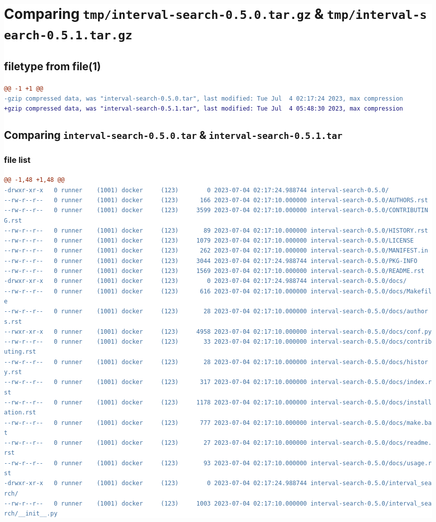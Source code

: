 # Comparing `tmp/interval-search-0.5.0.tar.gz` & `tmp/interval-search-0.5.1.tar.gz`

## filetype from file(1)

```diff
@@ -1 +1 @@
-gzip compressed data, was "interval-search-0.5.0.tar", last modified: Tue Jul  4 02:17:24 2023, max compression
+gzip compressed data, was "interval-search-0.5.1.tar", last modified: Tue Jul  4 05:48:30 2023, max compression
```

## Comparing `interval-search-0.5.0.tar` & `interval-search-0.5.1.tar`

### file list

```diff
@@ -1,48 +1,48 @@
-drwxr-xr-x   0 runner    (1001) docker     (123)        0 2023-07-04 02:17:24.988744 interval-search-0.5.0/
--rw-r--r--   0 runner    (1001) docker     (123)      166 2023-07-04 02:17:10.000000 interval-search-0.5.0/AUTHORS.rst
--rw-r--r--   0 runner    (1001) docker     (123)     3599 2023-07-04 02:17:10.000000 interval-search-0.5.0/CONTRIBUTING.rst
--rw-r--r--   0 runner    (1001) docker     (123)       89 2023-07-04 02:17:10.000000 interval-search-0.5.0/HISTORY.rst
--rw-r--r--   0 runner    (1001) docker     (123)     1079 2023-07-04 02:17:10.000000 interval-search-0.5.0/LICENSE
--rw-r--r--   0 runner    (1001) docker     (123)      262 2023-07-04 02:17:10.000000 interval-search-0.5.0/MANIFEST.in
--rw-r--r--   0 runner    (1001) docker     (123)     3044 2023-07-04 02:17:24.988744 interval-search-0.5.0/PKG-INFO
--rw-r--r--   0 runner    (1001) docker     (123)     1569 2023-07-04 02:17:10.000000 interval-search-0.5.0/README.rst
-drwxr-xr-x   0 runner    (1001) docker     (123)        0 2023-07-04 02:17:24.988744 interval-search-0.5.0/docs/
--rw-r--r--   0 runner    (1001) docker     (123)      616 2023-07-04 02:17:10.000000 interval-search-0.5.0/docs/Makefile
--rw-r--r--   0 runner    (1001) docker     (123)       28 2023-07-04 02:17:10.000000 interval-search-0.5.0/docs/authors.rst
--rwxr-xr-x   0 runner    (1001) docker     (123)     4958 2023-07-04 02:17:10.000000 interval-search-0.5.0/docs/conf.py
--rw-r--r--   0 runner    (1001) docker     (123)       33 2023-07-04 02:17:10.000000 interval-search-0.5.0/docs/contributing.rst
--rw-r--r--   0 runner    (1001) docker     (123)       28 2023-07-04 02:17:10.000000 interval-search-0.5.0/docs/history.rst
--rw-r--r--   0 runner    (1001) docker     (123)      317 2023-07-04 02:17:10.000000 interval-search-0.5.0/docs/index.rst
--rw-r--r--   0 runner    (1001) docker     (123)     1178 2023-07-04 02:17:10.000000 interval-search-0.5.0/docs/installation.rst
--rw-r--r--   0 runner    (1001) docker     (123)      777 2023-07-04 02:17:10.000000 interval-search-0.5.0/docs/make.bat
--rw-r--r--   0 runner    (1001) docker     (123)       27 2023-07-04 02:17:10.000000 interval-search-0.5.0/docs/readme.rst
--rw-r--r--   0 runner    (1001) docker     (123)       93 2023-07-04 02:17:10.000000 interval-search-0.5.0/docs/usage.rst
-drwxr-xr-x   0 runner    (1001) docker     (123)        0 2023-07-04 02:17:24.988744 interval-search-0.5.0/interval_search/
--rw-r--r--   0 runner    (1001) docker     (123)     1003 2023-07-04 02:17:10.000000 interval-search-0.5.0/interval_search/__init__.py
```
